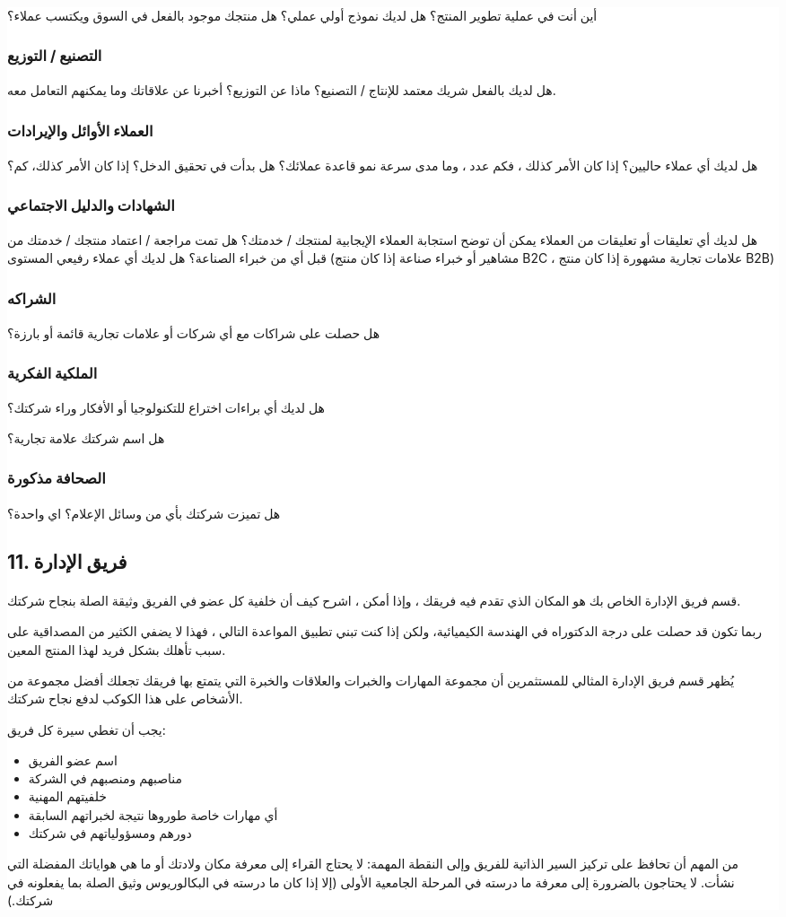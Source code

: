 أين أنت في عملية تطوير المنتج؟ هل لديك نموذج أولي عملي؟ هل منتجك موجود بالفعل في السوق ويكتسب عملاء؟

### التصنيع / التوزيع

هل لديك بالفعل شريك معتمد للإنتاج / التصنيع؟ ماذا عن التوزيع؟ أخبرنا عن علاقاتك وما يمكنهم التعامل معه.

### العملاء الأوائل والإيرادات

هل لديك أي عملاء حاليين؟ إذا كان الأمر كذلك ، فكم عدد ، وما مدى سرعة نمو قاعدة عملائك؟ هل بدأت في تحقيق الدخل؟ إذا كان الأمر كذلك، كم؟

### الشهادات والدليل الاجتماعي

هل لديك أي تعليقات أو تعليقات من العملاء يمكن أن توضح استجابة العملاء الإيجابية لمنتجك / خدمتك؟ هل تمت مراجعة / اعتماد منتجك / خدمتك من قبل أي من خبراء الصناعة؟ هل لديك أي عملاء رفيعي المستوى (مشاهير أو خبراء صناعة إذا كان منتج B2C ، علامات تجارية مشهورة إذا كان منتج B2B)

### الشراكه

هل حصلت على شراكات مع أي شركات أو علامات تجارية قائمة أو بارزة؟

### الملكية الفكرية

هل لديك أي براءات اختراع للتكنولوجيا أو الأفكار وراء شركتك؟

هل اسم شركتك علامة تجارية؟

### الصحافة مذكورة

هل تميزت شركتك بأي من وسائل الإعلام؟ اي واحدة؟

## 11. فريق الإدارة

قسم فريق الإدارة الخاص بك هو المكان الذي تقدم فيه فريقك ، وإذا أمكن ، اشرح كيف أن خلفية كل عضو في الفريق وثيقة الصلة بنجاح شركتك.

ربما تكون قد حصلت على درجة الدكتوراه في الهندسة الكيميائية، ولكن إذا كنت تبني تطبيق المواعدة التالي ، فهذا لا يضفي الكثير من المصداقية على سبب تأهلك بشكل فريد لهذا المنتج المعين.

يُظهر قسم فريق الإدارة المثالي للمستثمرين أن مجموعة المهارات والخبرات والعلاقات والخبرة التي يتمتع بها فريقك تجعلك أفضل مجموعة من الأشخاص على هذا الكوكب لدفع نجاح شركتك.

يجب أن تغطي سيرة كل فريق:

* اسم عضو الفريق
* مناصبهم ومنصبهم في الشركة
* خلفيتهم المهنية
* أي مهارات خاصة طوروها نتيجة لخبراتهم السابقة
* دورهم ومسؤولياتهم في شركتك

من المهم أن تحافظ على تركيز السير الذاتية للفريق وإلى النقطة المهمة: لا يحتاج القراء إلى معرفة مكان ولادتك أو ما هي هواياتك المفضلة التي نشأت. لا يحتاجون بالضرورة إلى معرفة ما درسته في المرحلة الجامعية الأولى (إلا إذا كان ما درسته في البكالوريوس وثيق الصلة بما يفعلونه في شركتك.)
